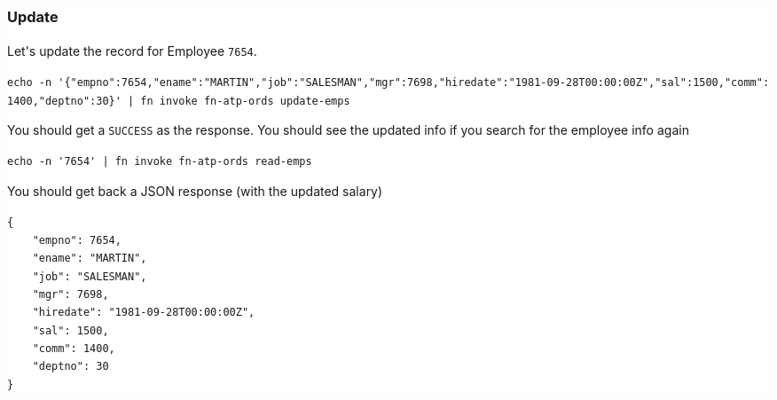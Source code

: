 ### Update

Let's update the record for Employee `7654`.

	echo -n '{"empno":7654,"ename":"MARTIN","job":"SALESMAN","mgr":7698,"hiredate":"1981-09-28T00:00:00Z","sal":1500,"comm":1400,"deptno":30}' | fn invoke fn-atp-ords update-emps

You should get a `SUCCESS` as the response. You should see the updated info if you search for the employee 
info again

	echo -n '7654' | fn invoke fn-atp-ords read-emps

You should get back a JSON response (with the updated salary)

	{
	    "empno": 7654,
	    "ename": "MARTIN",
	    "job": "SALESMAN",
	    "mgr": 7698,
	    "hiredate": "1981-09-28T00:00:00Z",
	    "sal": 1500,
	    "comm": 1400,
	    "deptno": 30
	}